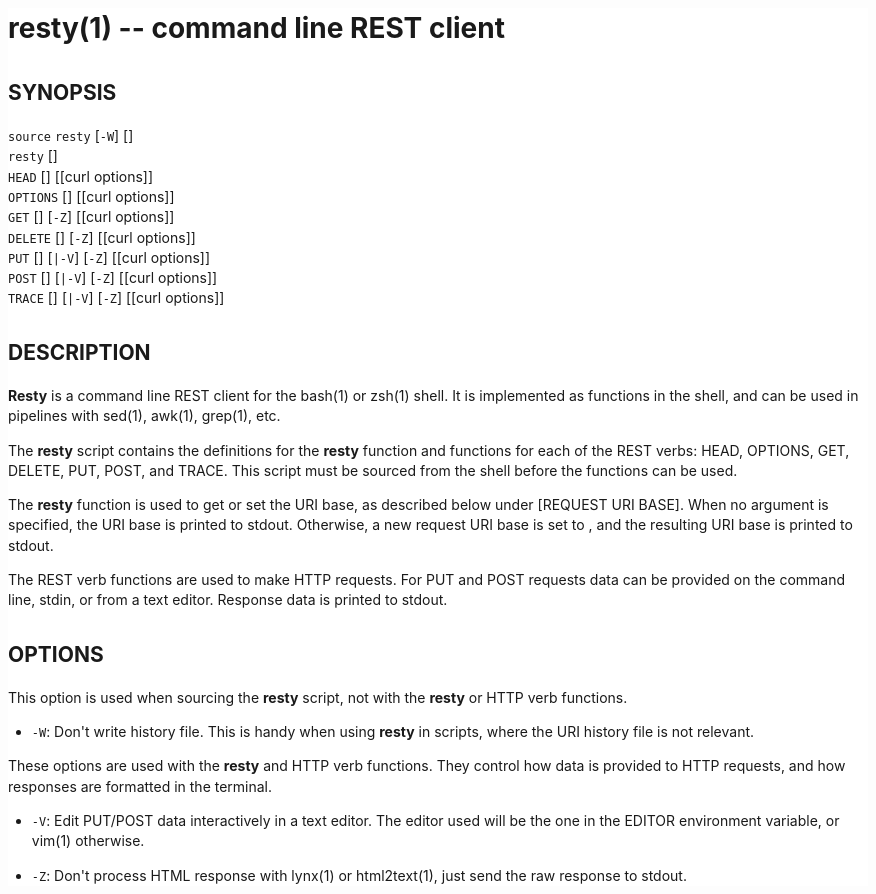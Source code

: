 resty(1) -- command line REST client
====================================

## SYNOPSIS

`source` `resty` [`-W`] [<remote>]<br>
`resty` [<remote>]<br>
`HEAD` [<path>] [[curl options]]<br>
`OPTIONS` [<path>] [[curl options]]<br>
`GET` [<path>] [`-Z`] [[curl options]]<br>
`DELETE` [<path>] [`-Z`] [[curl options]]<br>
`PUT` [<path>] [<data>`|-V`] [`-Z`] [[curl options]]<br>
`POST` [<path>] [<data>`|-V`] [`-Z`] [[curl options]]<br>
`TRACE` [<path>] [<data>`|-V`] [`-Z`] [[curl options]]<br>

## DESCRIPTION

**Resty** is a command line REST client for the bash(1) or zsh(1)
shell. It is implemented as functions in the shell, and can be used in 
pipelines with sed(1), awk(1), grep(1), etc.

The **resty** script contains the definitions for the **resty** function and 
functions for each of the REST verbs: HEAD, OPTIONS, GET, DELETE, PUT, POST,
and TRACE. This script must be sourced from the shell before the functions can
be used.

The **resty** function is used to get or set the URI base, as described below
under [REQUEST URI BASE]. When no <remote> argument is specified, the URI base
is printed to stdout. Otherwise, a new request URI base is set to <remote>, and
the resulting URI base is printed to stdout.

The REST verb functions are used to make HTTP requests. For PUT and POST
requests data can be provided on the command line, stdin, or from a text editor.
Response data is printed to stdout.

## OPTIONS

This option is used when sourcing the **resty** script, not with the
**resty** or HTTP verb functions.

  * `-W`:
    Don't write history file. This is handy when using **resty** in scripts,
    where the URI history file is not relevant.

These options are used with the **resty** and HTTP verb functions. They control
how data is provided to HTTP requests, and how responses are formatted in the
terminal.

  * `-V`:
    Edit PUT/POST data interactively in a text editor. The editor used will be
    the one in the EDITOR environment variable, or vim(1) otherwise.

  * `-Z`:
    Don't process HTML response with lynx(1) or html2text(1), just send the raw
    response to stdout.
